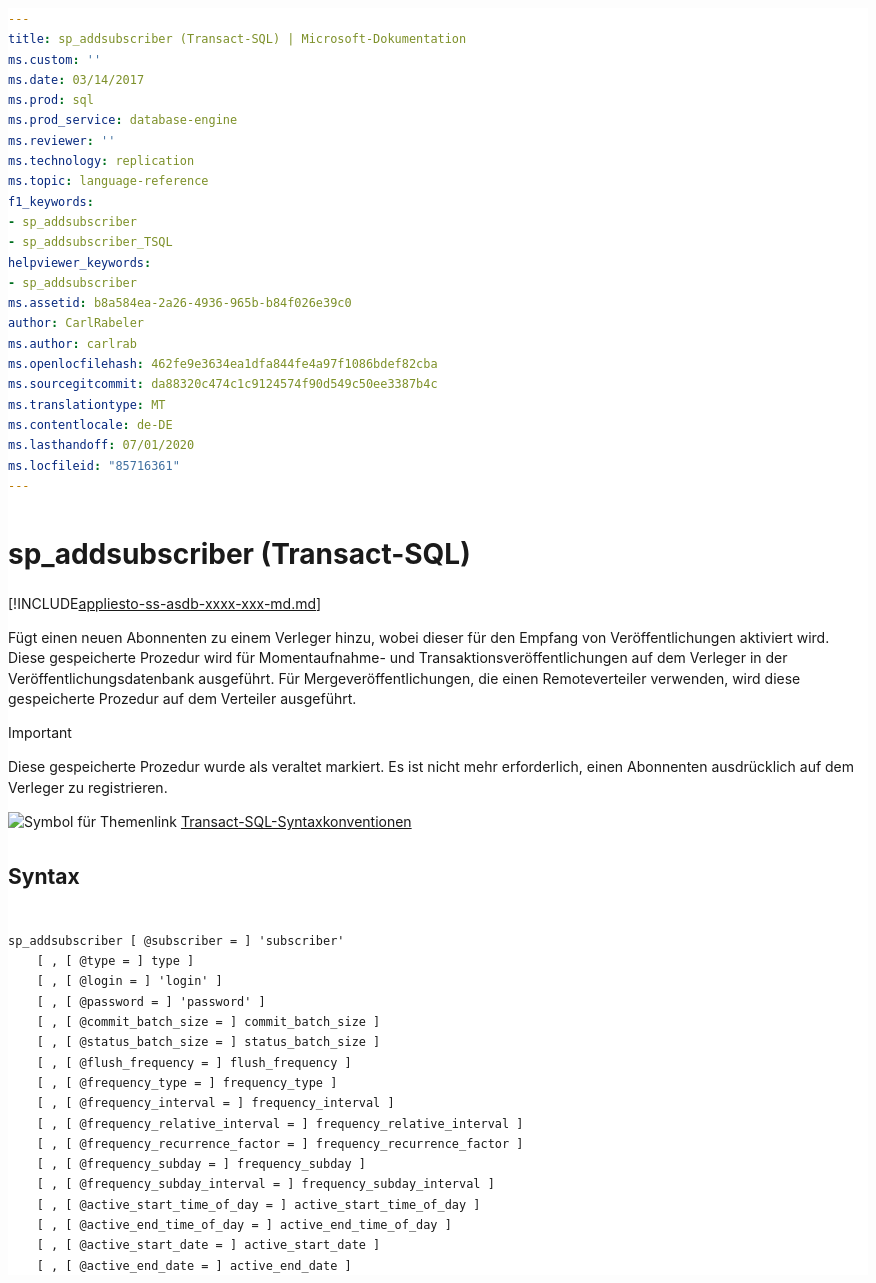 ```yaml
---
title: sp_addsubscriber (Transact-SQL) | Microsoft-Dokumentation
ms.custom: ''
ms.date: 03/14/2017
ms.prod: sql
ms.prod_service: database-engine
ms.reviewer: ''
ms.technology: replication
ms.topic: language-reference
f1_keywords:
- sp_addsubscriber
- sp_addsubscriber_TSQL
helpviewer_keywords:
- sp_addsubscriber
ms.assetid: b8a584ea-2a26-4936-965b-b84f026e39c0
author: CarlRabeler
ms.author: carlrab
ms.openlocfilehash: 462fe9e3634ea1dfa844fe4a97f1086bdef82cba
ms.sourcegitcommit: da88320c474c1c9124574f90d549c50ee3387b4c
ms.translationtype: MT
ms.contentlocale: de-DE
ms.lasthandoff: 07/01/2020
ms.locfileid: "85716361"
---
```

# <a name="sp_addsubscriber-transact-sql"></a>sp_addsubscriber (Transact-SQL)
[!INCLUDE[appliesto-ss-asdb-xxxx-xxx-md.md](../../includes/applies-to-version/sql-asdb.md)]

  Fügt einen neuen Abonnenten zu einem Verleger hinzu, wobei dieser für den Empfang von Veröffentlichungen aktiviert wird. Diese gespeicherte Prozedur wird für Momentaufnahme- und Transaktionsveröffentlichungen auf dem Verleger in der Veröffentlichungsdatenbank ausgeführt. Für Mergeveröffentlichungen, die einen Remoteverteiler verwenden, wird diese gespeicherte Prozedur auf dem Verteiler ausgeführt.  
  
> [!IMPORTANT]  
>  Diese gespeicherte Prozedur wurde als veraltet markiert. Es ist nicht mehr erforderlich, einen Abonnenten ausdrücklich auf dem Verleger zu registrieren.  
  
 ![Symbol für Themenlink](../../database-engine/configure-windows/media/topic-link.gif "Symbol für Themenlink") [Transact-SQL-Syntaxkonventionen](../../t-sql/language-elements/transact-sql-syntax-conventions-transact-sql.md)  
  
## <a name="syntax"></a>Syntax  
  
```  
  
sp_addsubscriber [ @subscriber = ] 'subscriber'  
    [ , [ @type = ] type ]   
    [ , [ @login = ] 'login' ]  
    [ , [ @password = ] 'password' ]  
    [ , [ @commit_batch_size = ] commit_batch_size ]  
    [ , [ @status_batch_size = ] status_batch_size ]  
    [ , [ @flush_frequency = ] flush_frequency ]  
    [ , [ @frequency_type = ] frequency_type ]  
    [ , [ @frequency_interval = ] frequency_interval ]  
    [ , [ @frequency_relative_interval = ] frequency_relative_interval ]  
    [ , [ @frequency_recurrence_factor = ] frequency_recurrence_factor ]  
    [ , [ @frequency_subday = ] frequency_subday ]  
    [ , [ @frequency_subday_interval = ] frequency_subday_interval ]  
    [ , [ @active_start_time_of_day = ] active_start_time_of_day ]  
    [ , [ @active_end_time_of_day = ] active_end_time_of_day ]  
    [ , [ @active_start_date = ] active_start_date ]  
    [ , [ @active_end_date = ] active_end_date ]  
```